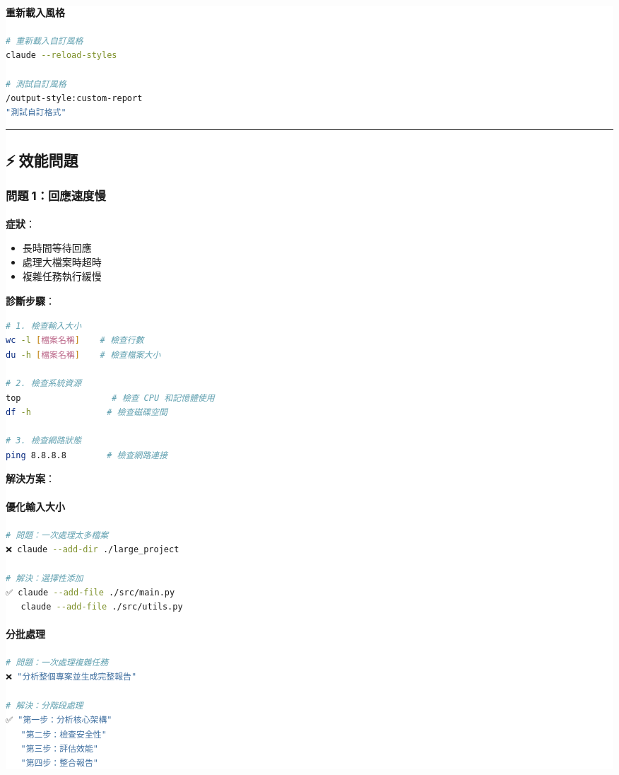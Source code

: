 #### 重新載入風格
```bash
# 重新載入自訂風格
claude --reload-styles

# 測試自訂風格
/output-style:custom-report
"測試自訂格式"
```

---

## ⚡ 效能問題

### 問題 1：回應速度慢

**症狀**：
- 長時間等待回應
- 處理大檔案時超時
- 複雜任務執行緩慢

**診斷步驟**：
```bash
# 1. 檢查輸入大小
wc -l [檔案名稱]    # 檢查行數
du -h [檔案名稱]    # 檢查檔案大小

# 2. 檢查系統資源
top                  # 檢查 CPU 和記憶體使用
df -h               # 檢查磁碟空間

# 3. 檢查網路狀態
ping 8.8.8.8        # 檢查網路連接
```

**解決方案**：

#### 優化輸入大小
```bash
# 問題：一次處理太多檔案
❌ claude --add-dir ./large_project

# 解決：選擇性添加
✅ claude --add-file ./src/main.py
   claude --add-file ./src/utils.py
```

#### 分批處理
```bash
# 問題：一次處理複雜任務
❌ "分析整個專案並生成完整報告"

# 解決：分階段處理
✅ "第一步：分析核心架構"
   "第二步：檢查安全性"
   "第三步：評估效能"
   "第四步：整合報告"
```
